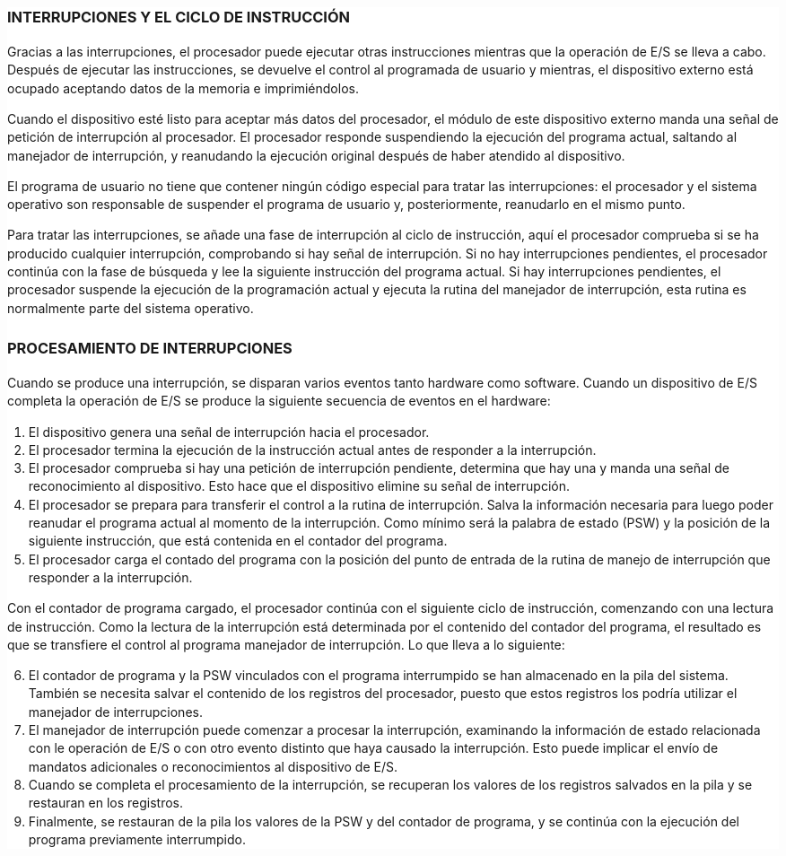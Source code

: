 ### INTERRUPCIONES Y EL CICLO DE INSTRUCCIÓN 

Gracias a las interrupciones, el procesador puede ejecutar otras instrucciones mientras que la operación de E/S se lleva a cabo. Después de ejecutar las instrucciones, se devuelve el control al programada de usuario y mientras, el dispositivo externo está ocupado aceptando datos de la memoria e imprimiéndolos. 

Cuando el dispositivo esté listo para aceptar más datos del procesador, el módulo de este dispositivo externo manda una señal de petición de interrupción al procesador. El procesador responde suspendiendo la ejecución del programa actual, saltando al manejador de interrupción, y reanudando la ejecución original después de haber atendido al dispositivo. 

El programa de usuario no tiene que contener ningún código especial para tratar las interrupciones: el procesador y el sistema operativo son responsable de suspender el programa de usuario y, posteriormente, reanudarlo en el mismo punto. 

Para tratar las interrupciones, se añade una fase de interrupción al ciclo de instrucción, aquí el procesador comprueba si se ha producido cualquier interrupción, comprobando si hay señal de interrupción. Si no hay interrupciones pendientes, el procesador continúa con la fase de búsqueda y lee la siguiente instrucción del programa actual. Si hay interrupciones pendientes, el procesador suspende la ejecución de la programación actual y ejecuta la rutina del manejador de interrupción, esta rutina es normalmente parte del sistema operativo. 

### PROCESAMIENTO DE INTERRUPCIONES 

Cuando se produce una interrupción, se disparan varios eventos tanto hardware como software. Cuando un dispositivo de E/S completa la operación de E/S se produce la siguiente secuencia de eventos en el hardware: 

1. El dispositivo genera una señal de interrupción hacia el procesador. 
2. El procesador termina la ejecución de la instrucción actual antes de responder a la interrupción. 
3. El procesador comprueba si hay una petición de interrupción pendiente, determina que hay una y manda una señal de reconocimiento al dispositivo. Esto hace que el dispositivo elimine su señal de interrupción. 
4. El procesador se prepara para transferir el control a la rutina de interrupción. Salva la información necesaria para luego poder reanudar el programa actual al momento de la interrupción. Como mínimo será la palabra de estado (PSW) y la posición de la siguiente instrucción, que está contenida en el contador del programa. 
5. El procesador carga el contado del programa con la posición del punto de entrada de la rutina de manejo de interrupción que responder a la interrupción. 

Con el contador de programa cargado, el procesador continúa con el siguiente ciclo de instrucción, comenzando con una lectura de instrucción. Como la lectura de la interrupción está determinada por el contenido del contador del programa, el resultado es que se transfiere el control al programa manejador de interrupción. Lo que lleva a lo siguiente: 

6. El contador de programa y la PSW vinculados con el programa interrumpido se han almacenado en la pila del sistema. También se necesita salvar el contenido de los registros del procesador, puesto que estos registros los podría utilizar el manejador de interrupciones. 
7. El manejador de interrupción puede comenzar a procesar la interrupción, examinando la información de estado relacionada con le operación de E/S o con otro evento distinto que haya causado la interrupción. Esto puede implicar el envío de mandatos adicionales o reconocimientos al dispositivo de E/S. 
8. Cuando se completa el procesamiento de la interrupción, se recuperan los valores de los registros salvados en la pila y se restauran en los registros. 
9. Finalmente, se restauran de la pila los valores de la PSW y del contador de programa, y se continúa con la ejecución del programa previamente interrumpido. 
